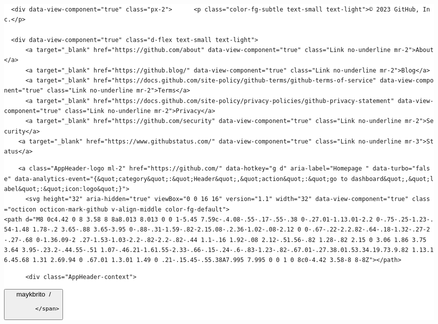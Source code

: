   
</li>

</ul>  </nav-list>
</nav>

      <div data-view-component="true" class="px-2">      <p class="color-fg-subtle text-small text-light">© 2023 GitHub, Inc.</p>

      <div data-view-component="true" class="d-flex text-small text-light">
          <a target="_blank" href="https://github.com/about" data-view-component="true" class="Link no-underline mr-2">About</a>
          <a target="_blank" href="https://github.blog/" data-view-component="true" class="Link no-underline mr-2">Blog</a>
          <a target="_blank" href="https://docs.github.com/site-policy/github-terms/github-terms-of-service" data-view-component="true" class="Link no-underline mr-2">Terms</a>
          <a target="_blank" href="https://docs.github.com/site-policy/privacy-policies/github-privacy-statement" data-view-component="true" class="Link no-underline mr-2">Privacy</a>
          <a target="_blank" href="https://github.com/security" data-view-component="true" class="Link no-underline mr-2">Security</a>
        <a target="_blank" href="https://www.githubstatus.com/" data-view-component="true" class="Link no-underline mr-3">Status</a>
</div></div>
</div>
</modal-dialog></div>

  </include-fragment>
</deferred-side-panel>

        <a class="AppHeader-logo ml-2" href="https://github.com/" data-hotkey="g d" aria-label="Homepage " data-turbo="false" data-analytics-event="{&quot;category&quot;:&quot;Header&quot;,&quot;action&quot;:&quot;go to dashboard&quot;,&quot;label&quot;:&quot;icon:logo&quot;}">
          <svg height="32" aria-hidden="true" viewBox="0 0 16 16" version="1.1" width="32" data-view-component="true" class="octicon octicon-mark-github v-align-middle color-fg-default">
    <path d="M8 0c4.42 0 8 3.58 8 8a8.013 8.013 0 0 1-5.45 7.59c-.4.08-.55-.17-.55-.38 0-.27.01-1.13.01-2.2 0-.75-.25-1.23-.54-1.48 1.78-.2 3.65-.88 3.65-3.95 0-.88-.31-1.59-.82-2.15.08-.2.36-1.02-.08-2.12 0 0-.67-.22-2.2.82-.64-.18-1.32-.27-2-.27-.68 0-1.36.09-2 .27-1.53-1.03-2.2-.82-2.2-.82-.44 1.1-.16 1.92-.08 2.12-.51.56-.82 1.28-.82 2.15 0 3.06 1.86 3.75 3.64 3.95-.23.2-.44.55-.51 1.07-.46.21-1.61.55-2.33-.66-.15-.24-.6-.83-1.23-.82-.67.01-.27.38.01.53.34.19.73.9.82 1.13.16.45.68 1.31 2.69.94 0 .67.01 1.3.01 1.49 0 .21-.15.45-.55.38A7.995 7.995 0 0 1 0 8c0-4.42 3.58-8 8-8Z"></path>
</svg>
        </a>

          <div class="AppHeader-context">
  <div class="AppHeader-context-compact">
        <button aria-expanded="false" aria-haspopup="dialog" aria-label="Page context: maykbrito / devlinks" id="dialog-show-context-region-dialog" data-show-dialog-id="context-region-dialog" type="button" data-view-component="true" class="AppHeader-context-compact-trigger Truncate Button--secondary Button--medium Button box-shadow-none">    <span class="Button-content">
      <span class="Button-label"><span class="AppHeader-context-compact-lead">
                <span class="AppHeader-context-compact-parentItem">maykbrito</span>
                <span class="AppHeader-context-compact-separator">&nbsp;/</span>

            </span>
